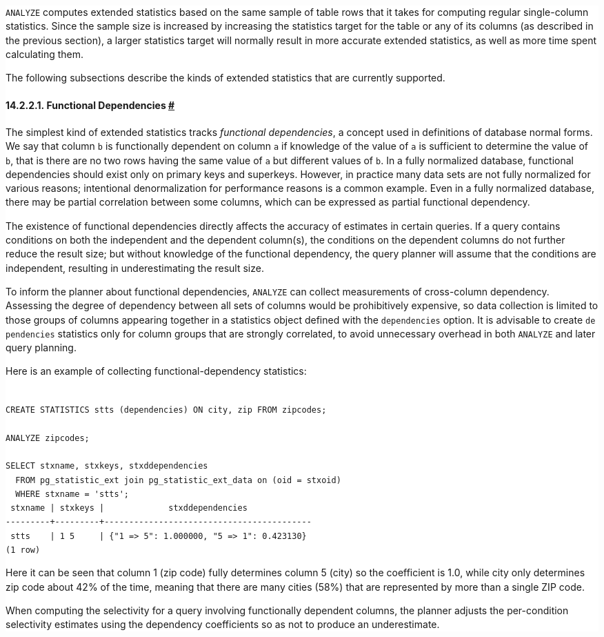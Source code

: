 `ANALYZE` computes extended statistics based on the same sample of table rows that it takes for computing regular single-column statistics. Since the sample size is increased by increasing the statistics target for the table or any of its columns (as described in the previous section), a larger statistics target will normally result in more accurate extended statistics, as well as more time spent calculating them.

The following subsections describe the kinds of extended statistics that are currently supported.

#### 14.2.2.1. Functional Dependencies [#](#PLANNER-STATS-EXTENDED-FUNCTIONAL-DEPS)

The simplest kind of extended statistics tracks *functional dependencies*, a concept used in definitions of database normal forms. We say that column `b` is functionally dependent on column `a` if knowledge of the value of `a` is sufficient to determine the value of `b`, that is there are no two rows having the same value of `a` but different values of `b`. In a fully normalized database, functional dependencies should exist only on primary keys and superkeys. However, in practice many data sets are not fully normalized for various reasons; intentional denormalization for performance reasons is a common example. Even in a fully normalized database, there may be partial correlation between some columns, which can be expressed as partial functional dependency.

The existence of functional dependencies directly affects the accuracy of estimates in certain queries. If a query contains conditions on both the independent and the dependent column(s), the conditions on the dependent columns do not further reduce the result size; but without knowledge of the functional dependency, the query planner will assume that the conditions are independent, resulting in underestimating the result size.

To inform the planner about functional dependencies, `ANALYZE` can collect measurements of cross-column dependency. Assessing the degree of dependency between all sets of columns would be prohibitively expensive, so data collection is limited to those groups of columns appearing together in a statistics object defined with the `dependencies` option. It is advisable to create `dependencies` statistics only for column groups that are strongly correlated, to avoid unnecessary overhead in both `ANALYZE` and later query planning.

Here is an example of collecting functional-dependency statistics:

```

CREATE STATISTICS stts (dependencies) ON city, zip FROM zipcodes;

ANALYZE zipcodes;

SELECT stxname, stxkeys, stxddependencies
  FROM pg_statistic_ext join pg_statistic_ext_data on (oid = stxoid)
  WHERE stxname = 'stts';
 stxname | stxkeys |             stxddependencies
---------+---------+------------------------------------------
 stts    | 1 5     | {"1 => 5": 1.000000, "5 => 1": 0.423130}
(1 row)
```

Here it can be seen that column 1 (zip code) fully determines column 5 (city) so the coefficient is 1.0, while city only determines zip code about 42% of the time, meaning that there are many cities (58%) that are represented by more than a single ZIP code.

When computing the selectivity for a query involving functionally dependent columns, the planner adjusts the per-condition selectivity estimates using the dependency coefficients so as not to produce an underestimate.
